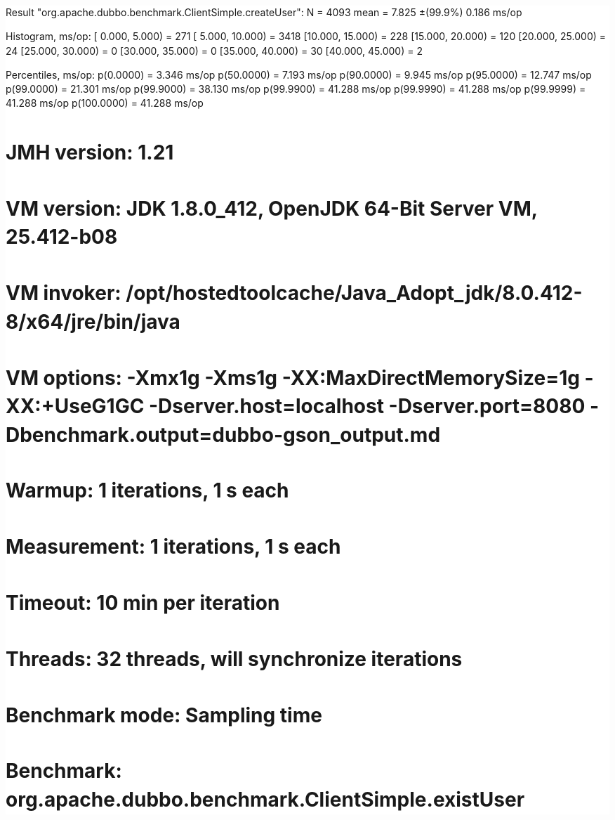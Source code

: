 

Result "org.apache.dubbo.benchmark.ClientSimple.createUser":
  N = 4093
  mean =      7.825 ±(99.9%) 0.186 ms/op

  Histogram, ms/op:
    [ 0.000,  5.000) = 271 
    [ 5.000, 10.000) = 3418 
    [10.000, 15.000) = 228 
    [15.000, 20.000) = 120 
    [20.000, 25.000) = 24 
    [25.000, 30.000) = 0 
    [30.000, 35.000) = 0 
    [35.000, 40.000) = 30 
    [40.000, 45.000) = 2 

  Percentiles, ms/op:
      p(0.0000) =      3.346 ms/op
     p(50.0000) =      7.193 ms/op
     p(90.0000) =      9.945 ms/op
     p(95.0000) =     12.747 ms/op
     p(99.0000) =     21.301 ms/op
     p(99.9000) =     38.130 ms/op
     p(99.9900) =     41.288 ms/op
     p(99.9990) =     41.288 ms/op
     p(99.9999) =     41.288 ms/op
    p(100.0000) =     41.288 ms/op


# JMH version: 1.21
# VM version: JDK 1.8.0_412, OpenJDK 64-Bit Server VM, 25.412-b08
# VM invoker: /opt/hostedtoolcache/Java_Adopt_jdk/8.0.412-8/x64/jre/bin/java
# VM options: -Xmx1g -Xms1g -XX:MaxDirectMemorySize=1g -XX:+UseG1GC -Dserver.host=localhost -Dserver.port=8080 -Dbenchmark.output=dubbo-gson_output.md
# Warmup: 1 iterations, 1 s each
# Measurement: 1 iterations, 1 s each
# Timeout: 10 min per iteration
# Threads: 32 threads, will synchronize iterations
# Benchmark mode: Sampling time
# Benchmark: org.apache.dubbo.benchmark.ClientSimple.existUser
